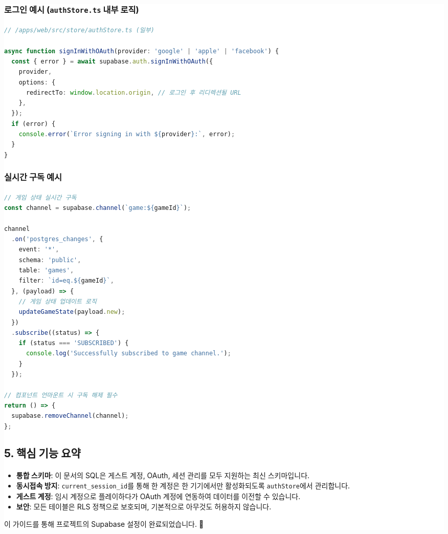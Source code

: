 ### 로그인 예시 (`authStore.ts` 내부 로직)
```typescript
// /apps/web/src/store/authStore.ts (일부)

async function signInWithOAuth(provider: 'google' | 'apple' | 'facebook') {
  const { error } = await supabase.auth.signInWithOAuth({
    provider,
    options: {
      redirectTo: window.location.origin, // 로그인 후 리디렉션될 URL
    },
  });
  if (error) {
    console.error(`Error signing in with ${provider}:`, error);
  }
}
```

### 실시간 구독 예시
```typescript
// 게임 상태 실시간 구독
const channel = supabase.channel(`game:${gameId}`);

channel
  .on('postgres_changes', {
    event: '*',
    schema: 'public',
    table: 'games',
    filter: `id=eq.${gameId}`,
  }, (payload) => {
    // 게임 상태 업데이트 로직
    updateGameState(payload.new);
  })
  .subscribe((status) => {
    if (status === 'SUBSCRIBED') {
      console.log('Successfully subscribed to game channel.');
    }
  });

// 컴포넌트 언마운트 시 구독 해제 필수
return () => {
  supabase.removeChannel(channel);
};
```

## 5. 핵심 기능 요약

-   **통합 스키마**: 이 문서의 SQL은 게스트 계정, OAuth, 세션 관리를 모두 지원하는 최신 스키마입니다.
-   **동시접속 방지**: `current_session_id`를 통해 한 계정은 한 기기에서만 활성화되도록 `authStore`에서 관리합니다.
-   **게스트 계정**: 임시 계정으로 플레이하다가 OAuth 계정에 연동하여 데이터를 이전할 수 있습니다.
-   **보안**: 모든 테이블은 RLS 정책으로 보호되며, 기본적으로 아무것도 허용하지 않습니다.

이 가이드를 통해 프로젝트의 Supabase 설정이 완료되었습니다. 🎉